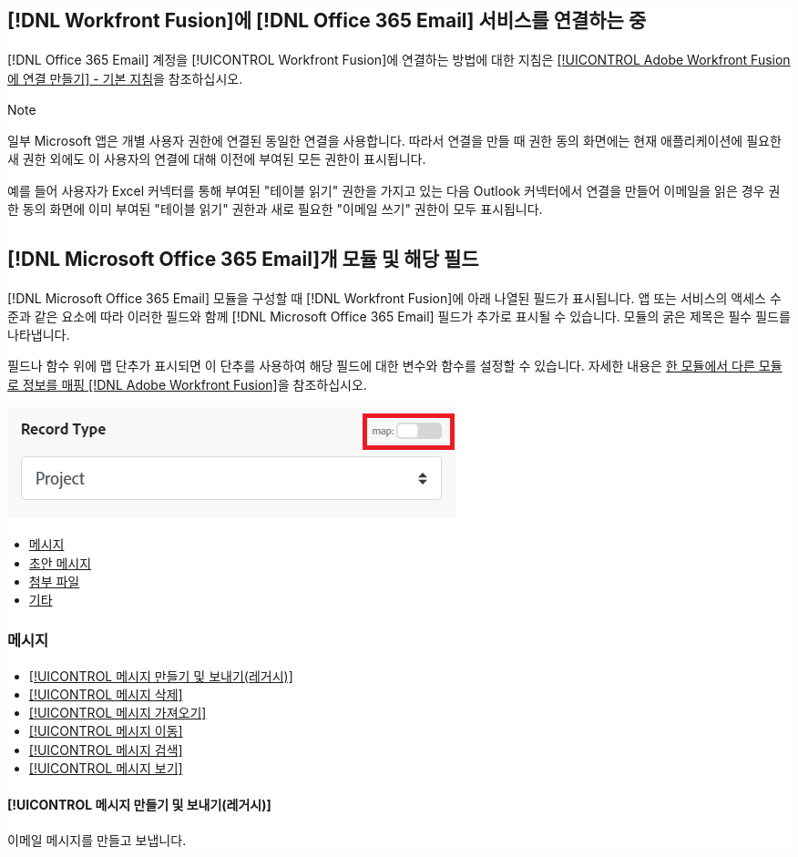 

## [!DNL Workfront Fusion]에 [!DNL Office 365 Email] 서비스를 연결하는 중

[!DNL Office 365 Email] 계정을 [!UICONTROL Workfront Fusion]에 연결하는 방법에 대한 지침은 [[!UICONTROL Adobe Workfront Fusion에 연결 만들기] - 기본 지침](../../workfront-fusion/connections/connect-to-fusion-general.md)을 참조하십시오.

>[!NOTE]
>
>일부 Microsoft 앱은 개별 사용자 권한에 연결된 동일한 연결을 사용합니다. 따라서 연결을 만들 때 권한 동의 화면에는 현재 애플리케이션에 필요한 새 권한 외에도 이 사용자의 연결에 대해 이전에 부여된 모든 권한이 표시됩니다.
>
>예를 들어 사용자가 Excel 커넥터를 통해 부여된 &quot;테이블 읽기&quot; 권한을 가지고 있는 다음 Outlook 커넥터에서 연결을 만들어 이메일을 읽은 경우 권한 동의 화면에 이미 부여된 &quot;테이블 읽기&quot; 권한과 새로 필요한 &quot;이메일 쓰기&quot; 권한이 모두 표시됩니다.

## [!DNL Microsoft Office 365 Email]개 모듈 및 해당 필드

[!DNL Microsoft Office 365 Email] 모듈을 구성할 때 [!DNL Workfront Fusion]에 아래 나열된 필드가 표시됩니다. 앱 또는 서비스의 액세스 수준과 같은 요소에 따라 이러한 필드와 함께 [!DNL Microsoft Office 365 Email] 필드가 추가로 표시될 수 있습니다. 모듈의 굵은 제목은 필수 필드를 나타냅니다.

필드나 함수 위에 맵 단추가 표시되면 이 단추를 사용하여 해당 필드에 대한 변수와 함수를 설정할 수 있습니다. 자세한 내용은 [한 모듈에서 다른 모듈로 정보를 매핑 [!DNL Adobe Workfront Fusion]](../../workfront-fusion/mapping/map-information-between-modules.md)을 참조하십시오.

![](assets/map-toggle-350x74.png)

* [메시지](#message)
* [초안 메시지](#draft-message)
* [첨부 파일](#attachment)
* [기타](#other)

### 메시지

* [[!UICONTROL 메시지 만들기 및 보내기(레거시)]](#create-and-send-a-message)
* [[!UICONTROL 메시지 삭제]](#delete-a-message)
* [[!UICONTROL 메시지 가져오기]](#get-a-message)
* [[!UICONTROL 메시지 이동]](#move-a-message)
* [[!UICONTROL 메시지 검색]](#search-messages)
* [[!UICONTROL 메시지 보기]](#watch-messages)



#### [!UICONTROL 메시지 만들기 및 보내기(레거시)]

이메일 메시지를 만들고 보냅니다.
